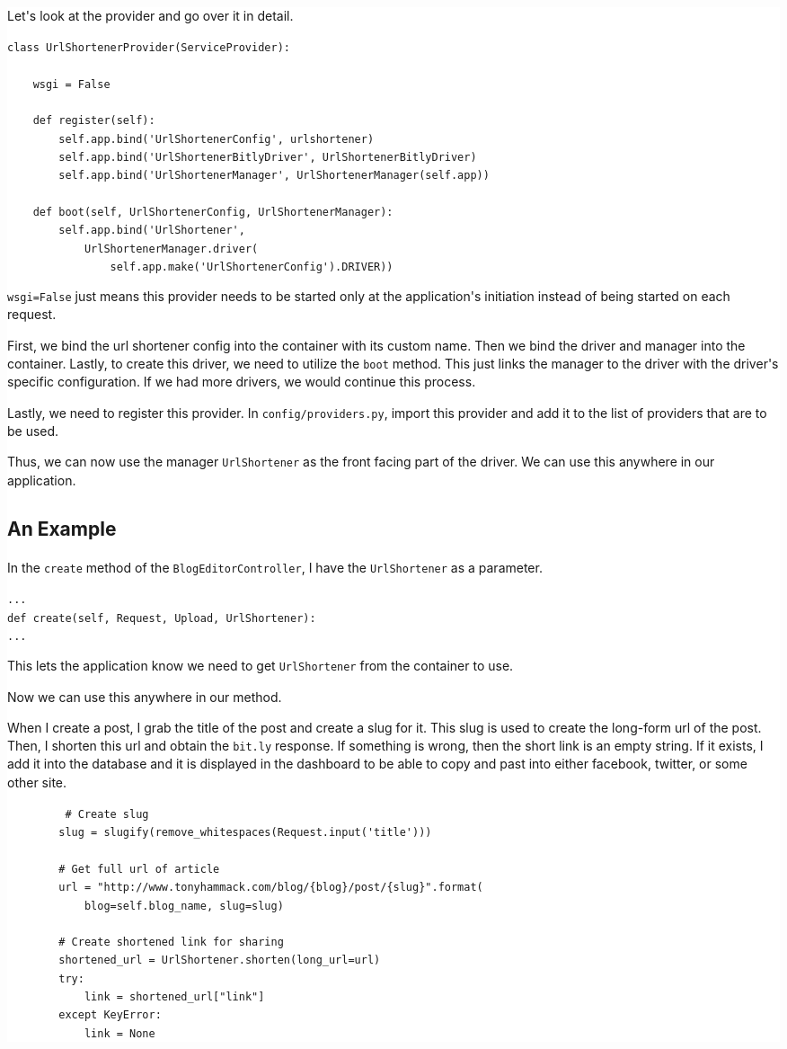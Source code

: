 Let's look at the provider and go over it in detail. 

```
class UrlShortenerProvider(ServiceProvider):

    wsgi = False

    def register(self):
        self.app.bind('UrlShortenerConfig', urlshortener)
        self.app.bind('UrlShortenerBitlyDriver', UrlShortenerBitlyDriver)
        self.app.bind('UrlShortenerManager', UrlShortenerManager(self.app))

    def boot(self, UrlShortenerConfig, UrlShortenerManager):
        self.app.bind('UrlShortener', 
        	UrlShortenerManager.driver(
        		self.app.make('UrlShortenerConfig').DRIVER))
```

`wsgi=False` just means this provider needs to be started only at the application's initiation instead of being started on each request.

First, we bind the url shortener config into the container with its custom name. Then we bind the driver and manager into the container. Lastly, to create this driver, we need to utilize the `boot` method. This just links the manager to the driver with the driver's specific configuration. If we had more drivers, we would continue this process.

Lastly, we need to register this provider. In `config/providers.py`, import this provider and add it to the list of providers that are to be used.

Thus, we can now use the manager `UrlShortener` as the front facing part of the driver. We can use this anywhere in our application. 

## An Example

In the `create` method of the `BlogEditorController`, I have the `UrlShortener` as a parameter. 

```
...    
def create(self, Request, Upload, UrlShortener):
...
```

This lets the application know we need to get `UrlShortener` from the container to use. 

Now we can use this anywhere in our method.

When I create a post, I grab the title of the post and create a slug for it. This slug is used to create the long-form url of the post. Then, I shorten this url and obtain the `bit.ly` response. If something is wrong, then the short link is an empty string. If it exists, I add it into the database and it is displayed in the dashboard to be able to copy and past into either facebook, twitter, or some other site. 

```
		 # Create slug
        slug = slugify(remove_whitespaces(Request.input('title')))

        # Get full url of article
        url = "http://www.tonyhammack.com/blog/{blog}/post/{slug}".format(
            blog=self.blog_name, slug=slug)

        # Create shortened link for sharing
        shortened_url = UrlShortener.shorten(long_url=url)
        try:
            link = shortened_url["link"]
        except KeyError:
            link = None
```
